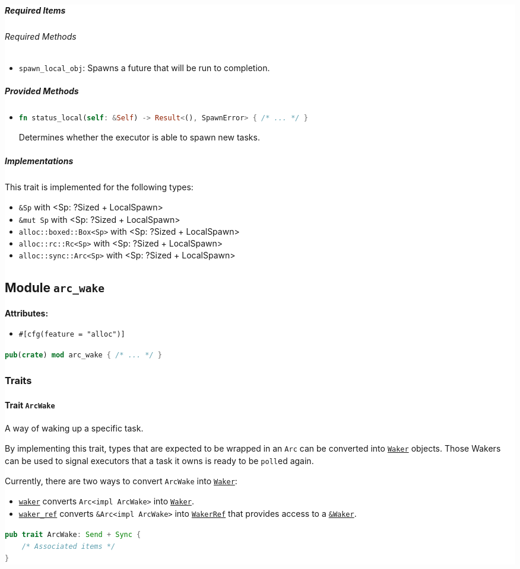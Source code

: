 ##### Required Items

###### Required Methods

- `spawn_local_obj`: Spawns a future that will be run to completion.

##### Provided Methods

- ```rust
  fn status_local(self: &Self) -> Result<(), SpawnError> { /* ... */ }
  ```
  Determines whether the executor is able to spawn new tasks.

##### Implementations

This trait is implemented for the following types:

- `&Sp` with <Sp: ?Sized + LocalSpawn>
- `&mut Sp` with <Sp: ?Sized + LocalSpawn>
- `alloc::boxed::Box<Sp>` with <Sp: ?Sized + LocalSpawn>
- `alloc::rc::Rc<Sp>` with <Sp: ?Sized + LocalSpawn>
- `alloc::sync::Arc<Sp>` with <Sp: ?Sized + LocalSpawn>

## Module `arc_wake`

**Attributes:**

- `#[cfg(feature = "alloc")]`

```rust
pub(crate) mod arc_wake { /* ... */ }
```

### Traits

#### Trait `ArcWake`

A way of waking up a specific task.

By implementing this trait, types that are expected to be wrapped in an `Arc`
can be converted into [`Waker`] objects.
Those Wakers can be used to signal executors that a task it owns
is ready to be `poll`ed again.

Currently, there are two ways to convert `ArcWake` into [`Waker`]:

* [`waker`](super::waker()) converts `Arc<impl ArcWake>` into [`Waker`].
* [`waker_ref`](super::waker_ref()) converts `&Arc<impl ArcWake>` into [`WakerRef`] that
  provides access to a [`&Waker`][`Waker`].

[`Waker`]: std::task::Waker
[`WakerRef`]: super::WakerRef

```rust
pub trait ArcWake: Send + Sync {
    /* Associated items */
}
```
